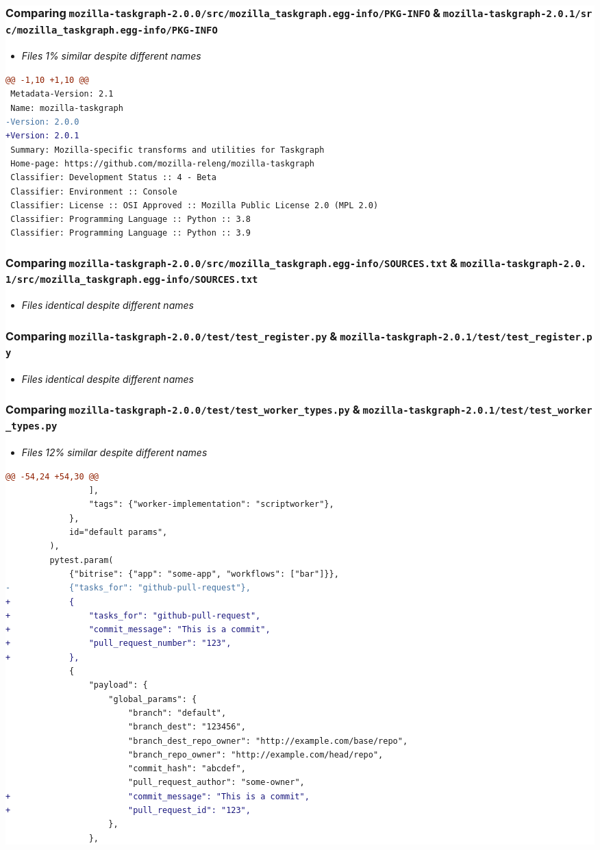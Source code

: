 ### Comparing `mozilla-taskgraph-2.0.0/src/mozilla_taskgraph.egg-info/PKG-INFO` & `mozilla-taskgraph-2.0.1/src/mozilla_taskgraph.egg-info/PKG-INFO`

 * *Files 1% similar despite different names*

```diff
@@ -1,10 +1,10 @@
 Metadata-Version: 2.1
 Name: mozilla-taskgraph
-Version: 2.0.0
+Version: 2.0.1
 Summary: Mozilla-specific transforms and utilities for Taskgraph
 Home-page: https://github.com/mozilla-releng/mozilla-taskgraph
 Classifier: Development Status :: 4 - Beta
 Classifier: Environment :: Console
 Classifier: License :: OSI Approved :: Mozilla Public License 2.0 (MPL 2.0)
 Classifier: Programming Language :: Python :: 3.8
 Classifier: Programming Language :: Python :: 3.9
```

### Comparing `mozilla-taskgraph-2.0.0/src/mozilla_taskgraph.egg-info/SOURCES.txt` & `mozilla-taskgraph-2.0.1/src/mozilla_taskgraph.egg-info/SOURCES.txt`

 * *Files identical despite different names*

### Comparing `mozilla-taskgraph-2.0.0/test/test_register.py` & `mozilla-taskgraph-2.0.1/test/test_register.py`

 * *Files identical despite different names*

### Comparing `mozilla-taskgraph-2.0.0/test/test_worker_types.py` & `mozilla-taskgraph-2.0.1/test/test_worker_types.py`

 * *Files 12% similar despite different names*

```diff
@@ -54,24 +54,30 @@
                 ],
                 "tags": {"worker-implementation": "scriptworker"},
             },
             id="default params",
         ),
         pytest.param(
             {"bitrise": {"app": "some-app", "workflows": ["bar"]}},
-            {"tasks_for": "github-pull-request"},
+            {
+                "tasks_for": "github-pull-request",
+                "commit_message": "This is a commit",
+                "pull_request_number": "123",
+            },
             {
                 "payload": {
                     "global_params": {
                         "branch": "default",
                         "branch_dest": "123456",
                         "branch_dest_repo_owner": "http://example.com/base/repo",
                         "branch_repo_owner": "http://example.com/head/repo",
                         "commit_hash": "abcdef",
                         "pull_request_author": "some-owner",
+                        "commit_message": "This is a commit",
+                        "pull_request_id": "123",
                     },
                 },
```